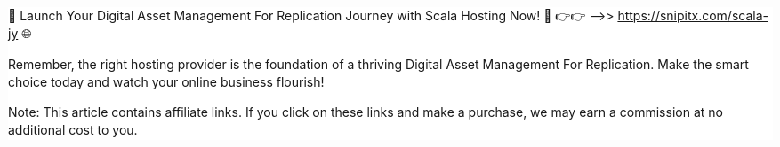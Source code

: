 🚀 Launch Your Digital Asset Management For Replication Journey with Scala Hosting Now! 🌟
👉👉 -->> https://snipitx.com/scala-jy 🌐

Remember, the right hosting provider is the foundation of a thriving Digital Asset Management For Replication. Make the smart choice today and watch your online business flourish!

Note: This article contains affiliate links. If you click on these links and make a purchase, we may earn a commission at no additional cost to you.